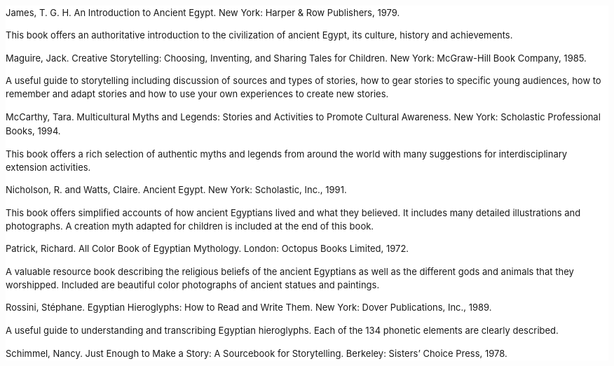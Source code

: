  <font size="-1">
  James, T. G. H.  An Introduction to Ancient Egypt.  New York:  Harper &amp; Row Publishers, 1979.
  <p>
   This book offers an authoritative introduction to the civilization of ancient Egypt, its culture, history and achievements.
  </p>
  <p>
  </p>
 </font>
 <font size="-1">
  Maguire, Jack.  Creative Storytelling:  Choosing, Inventing, and Sharing Tales for Children.  New York:  McGraw-Hill Book Company, 1985.
  <p>
   A useful guide to storytelling including discussion of sources and types of stories, how to gear stories to specific young audiences, how to remember and adapt stories and how to use your own experiences to create new stories.
  </p>
  <p>
  </p>
 </font>
 <font size="-1">
  McCarthy, Tara.  Multicultural Myths and Legends:  Stories and Activities to Promote Cultural Awareness.  New York:  Scholastic Professional Books, 1994.
  <p>
   This book offers a rich selection of authentic myths and legends from around the world with many suggestions for interdisciplinary extension activities.
  </p>
  <p>
  </p>
 </font>
 <font size="-1">
  Nicholson, R. and Watts, Claire.  Ancient Egypt.  New York:  Scholastic, Inc., 1991.
  <p>
   This book offers simplified accounts of how ancient Egyptians lived and what they  believed.  It includes many detailed illustrations and photographs.  A creation myth adapted for children is included at the end of this book.
  </p>
  <p>
  </p>
 </font>
 <font size="-1">
  Patrick, Richard.  All Color Book of Egyptian Mythology.  London:  Octopus Books Limited, 1972.
  <p>
   A valuable resource book describing the religious beliefs of the ancient Egyptians as well as the different gods and animals that they worshipped.  Included are beautiful color photographs of ancient statues and paintings.
  </p>
  <p>
  </p>
 </font>
 <font size="-1">
  Rossini, Stéphane.  Egyptian Hieroglyphs:  How to Read and Write Them.  New York:  Dover Publications, Inc., 1989.
  <p>
   A useful guide to understanding and transcribing Egyptian hieroglyphs.  Each of the 134 phonetic elements are clearly described.
  </p>
  <p>
  </p>
 </font>
 <font size="-1">
  Schimmel, Nancy.  Just Enough to Make a Story:  A Sourcebook for Storytelling.  Berkeley:  Sisters’ Choice Press, 1978.
  <p>